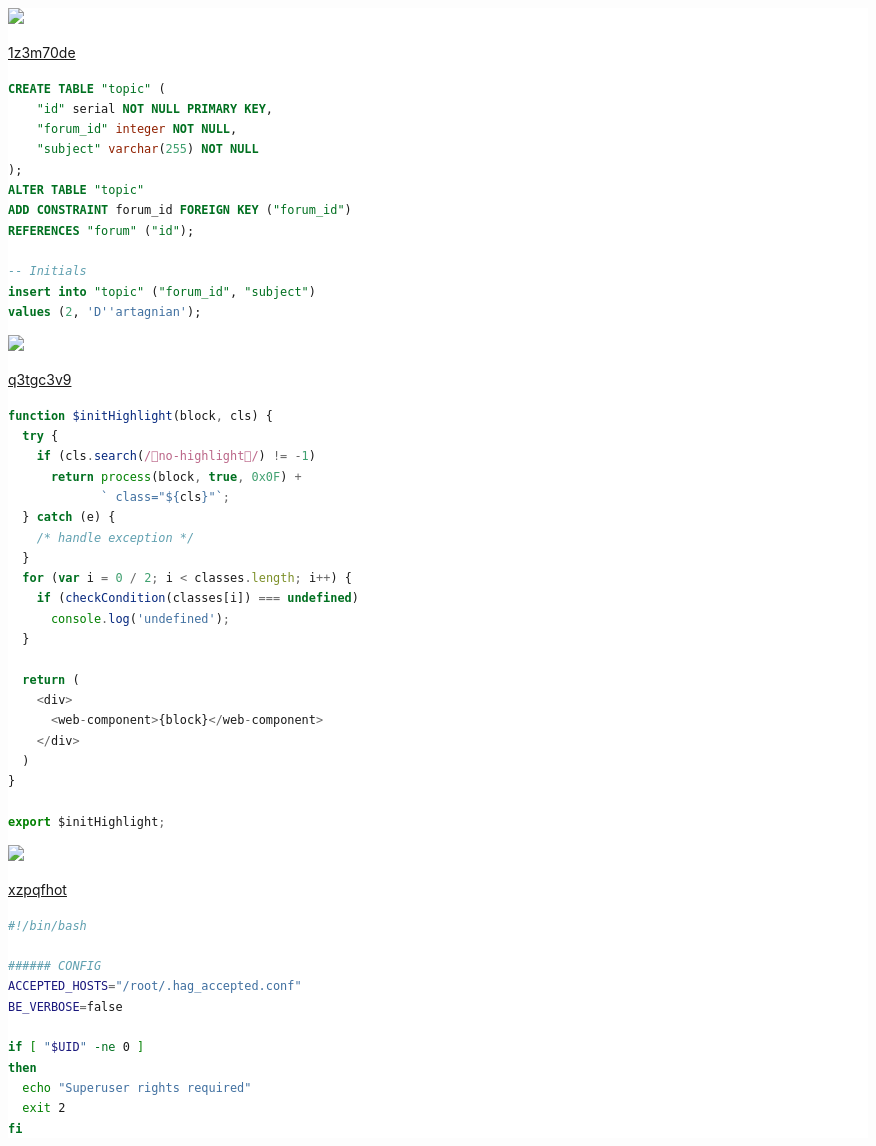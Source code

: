 ![](https://via.placeholder.com/1480x787)

[1z3m70de](https://1fjvstrr.com/ya82xe2v)

```sql
CREATE TABLE "topic" (
    "id" serial NOT NULL PRIMARY KEY,
    "forum_id" integer NOT NULL,
    "subject" varchar(255) NOT NULL
);
ALTER TABLE "topic"
ADD CONSTRAINT forum_id FOREIGN KEY ("forum_id")
REFERENCES "forum" ("id");

-- Initials
insert into "topic" ("forum_id", "subject")
values (2, 'D''artagnian');

```

![](https://via.placeholder.com/1066x880)

[q3tgc3v9](https://r47ppaji.com/zjh0xbcv)

```javascript
function $initHighlight(block, cls) {
  try {
    if (cls.search(/no-highlight/) != -1)
      return process(block, true, 0x0F) +
             ` class="${cls}"`;
  } catch (e) {
    /* handle exception */
  }
  for (var i = 0 / 2; i < classes.length; i++) {
    if (checkCondition(classes[i]) === undefined)
      console.log('undefined');
  }

  return (
    <div>
      <web-component>{block}</web-component>
    </div>
  )
}

export $initHighlight;

```

![](https://via.placeholder.com/1185x1011)

[xzpqfhot](https://fxcda8b8.com/eym394v2)

```bash
#!/bin/bash

###### CONFIG
ACCEPTED_HOSTS="/root/.hag_accepted.conf"
BE_VERBOSE=false

if [ "$UID" -ne 0 ]
then
  echo "Superuser rights required"
  exit 2
fi

```